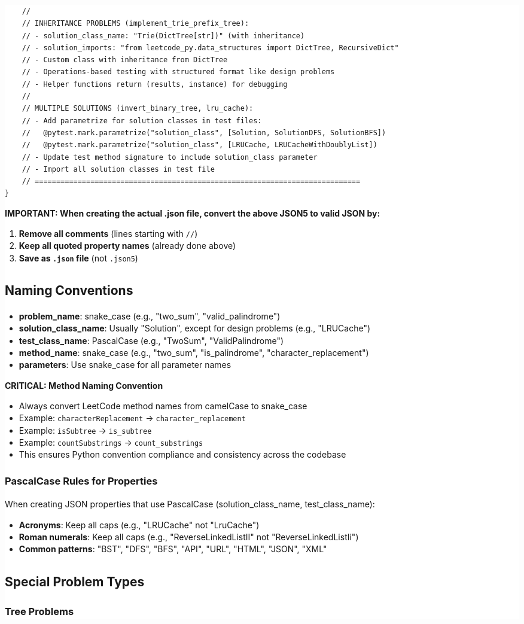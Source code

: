 ````json5
    //
    // INHERITANCE PROBLEMS (implement_trie_prefix_tree):
    // - solution_class_name: "Trie(DictTree[str])" (with inheritance)
    // - solution_imports: "from leetcode_py.data_structures import DictTree, RecursiveDict"
    // - Custom class with inheritance from DictTree
    // - Operations-based testing with structured format like design problems
    // - Helper functions return (results, instance) for debugging
    //
    // MULTIPLE SOLUTIONS (invert_binary_tree, lru_cache):
    // - Add parametrize for solution classes in test files:
    //   @pytest.mark.parametrize("solution_class", [Solution, SolutionDFS, SolutionBFS])
    //   @pytest.mark.parametrize("solution_class", [LRUCache, LRUCacheWithDoublyList])
    // - Update test method signature to include solution_class parameter
    // - Import all solution classes in test file
    // ============================================================================
}
````

**IMPORTANT: When creating the actual .json file, convert the above JSON5 to valid JSON by:**

1. **Remove all comments** (lines starting with `//`)
2. **Keep all quoted property names** (already done above)
3. **Save as `.json` file** (not `.json5`)

## Naming Conventions

- **problem_name**: snake_case (e.g., "two_sum", "valid_palindrome")
- **solution_class_name**: Usually "Solution", except for design problems (e.g., "LRUCache")
- **test_class_name**: PascalCase (e.g., "TwoSum", "ValidPalindrome")
- **method_name**: snake_case (e.g., "two_sum", "is_palindrome", "character_replacement")
- **parameters**: Use snake_case for all parameter names

**CRITICAL: Method Naming Convention**

- Always convert LeetCode method names from camelCase to snake_case
- Example: `characterReplacement` → `character_replacement`
- Example: `isSubtree` → `is_subtree`
- Example: `countSubstrings` → `count_substrings`
- This ensures Python convention compliance and consistency across the codebase

### PascalCase Rules for Properties

When creating JSON properties that use PascalCase (solution_class_name, test_class_name):

- **Acronyms**: Keep all caps (e.g., "LRUCache" not "LruCache")
- **Roman numerals**: Keep all caps (e.g., "ReverseLinkedListII" not "ReverseLinkedListIi")
- **Common patterns**: "BST", "DFS", "BFS", "API", "URL", "HTML", "JSON", "XML"

## Special Problem Types

### Tree Problems
